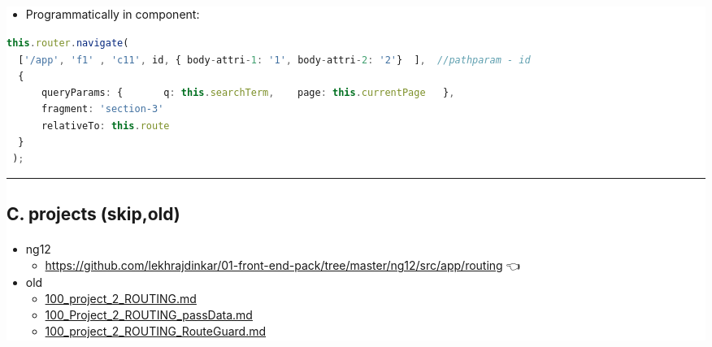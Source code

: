 - Programmatically in component:
```typescript
this.router.navigate(
  ['/app', 'f1' , 'c11', id, { body-attri-1: '1', body-attri-2: '2'}  ],  //pathparam - id
  {
      queryParams: {       q: this.searchTerm,    page: this.currentPage   },
      fragment: 'section-3'
      relativeTo: this.route
  }
 );
```

---
## C. projects (skip,old)
- ng12
  - https://github.com/lekhrajdinkar/01-front-end-pack/tree/master/ng12/src/app/routing :point_left:
- old 
  - [100_project_2_ROUTING.md](../../99_archive/99_ng_udemy_project_notes/100_project_2_ROUTING.md)
  - [100_Project_2_ROUTING_passData.md](../../99_archive/99_ng_udemy_project_notes/100_Project_2_ROUTING_passData.md)
  - [100_project_2_ROUTING_RouteGuard.md](../../99_archive/99_ng_udemy_project_notes/100_project_2_ROUTING_RouteGuard.md)












